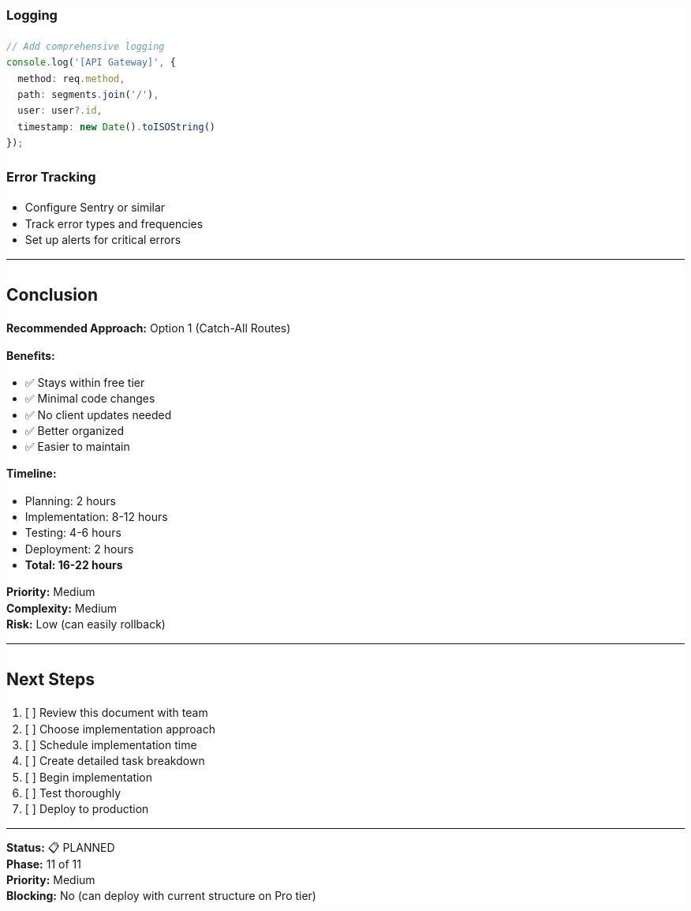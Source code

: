 ### Logging
```typescript
// Add comprehensive logging
console.log('[API Gateway]', {
  method: req.method,
  path: segments.join('/'),
  user: user?.id,
  timestamp: new Date().toISOString()
});
```

### Error Tracking
- Configure Sentry or similar
- Track error types and frequencies
- Set up alerts for critical errors

---

## Conclusion

**Recommended Approach:** Option 1 (Catch-All Routes)

**Benefits:**
- ✅ Stays within free tier
- ✅ Minimal code changes
- ✅ No client updates needed
- ✅ Better organized
- ✅ Easier to maintain

**Timeline:**
- Planning: 2 hours
- Implementation: 8-12 hours
- Testing: 4-6 hours
- Deployment: 2 hours
- **Total: 16-22 hours**

**Priority:** Medium  
**Complexity:** Medium  
**Risk:** Low (can easily rollback)

---

## Next Steps

1. [ ] Review this document with team
2. [ ] Choose implementation approach
3. [ ] Schedule implementation time
4. [ ] Create detailed task breakdown
5. [ ] Begin implementation
6. [ ] Test thoroughly
7. [ ] Deploy to production

---

**Status:** 📋 PLANNED  
**Phase:** 11 of 11  
**Priority:** Medium  
**Blocking:** No (can deploy with current structure on Pro tier)

